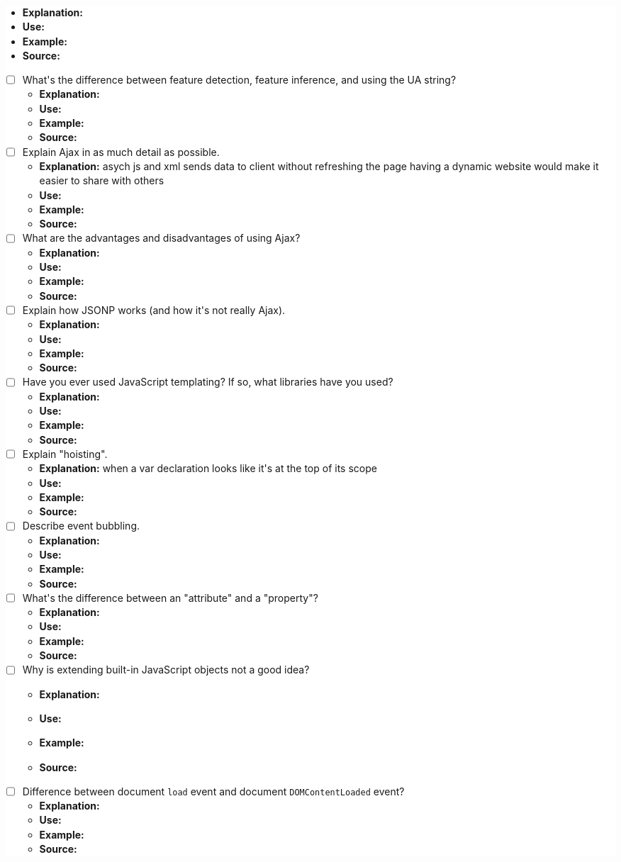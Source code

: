   - **Explanation:**
  - **Use:**
  - **Example:**
  - **Source:**
- [ ] What's the difference between feature detection, feature inference, and using the UA string?
  - **Explanation:**
  - **Use:**
  - **Example:**
  - **Source:**
- [ ] Explain Ajax in as much detail as possible.
  - **Explanation:**
    asych js and xml sends data to client without refreshing the page
    having a dynamic website would make it easier to share with others
  - **Use:**
  - **Example:**
  - **Source:**
- [ ] What are the advantages and disadvantages of using Ajax?
  - **Explanation:**
  - **Use:**
  - **Example:**
  - **Source:**
- [ ] Explain how JSONP works (and how it's not really Ajax).
  - **Explanation:**
  - **Use:**
  - **Example:**
  - **Source:**
- [ ] Have you ever used JavaScript templating? If so, what libraries have you used?
  - **Explanation:**
  - **Use:**
  - **Example:**
  - **Source:**
- [ ] Explain "hoisting".
  - **Explanation:**
  when a var declaration looks like it's at the top of its scope
  - **Use:**
  - **Example:**
  - **Source:**
- [ ] Describe event bubbling.
  - **Explanation:**
  - **Use:**
  - **Example:**
  - **Source:**
- [ ] What's the difference between an "attribute" and a "property"?
  - **Explanation:**
  - **Use:**
  - **Example:**
  - **Source:**
- [ ] Why is extending built-in JavaScript objects not a good idea?
  - **Explanation:**

  - **Use:**
  - **Example:**
  - **Source:**
- [ ] Difference between document `load` event and document `DOMContentLoaded` event?
  - **Explanation:**
  - **Use:**
  - **Example:**
  - **Source:**
